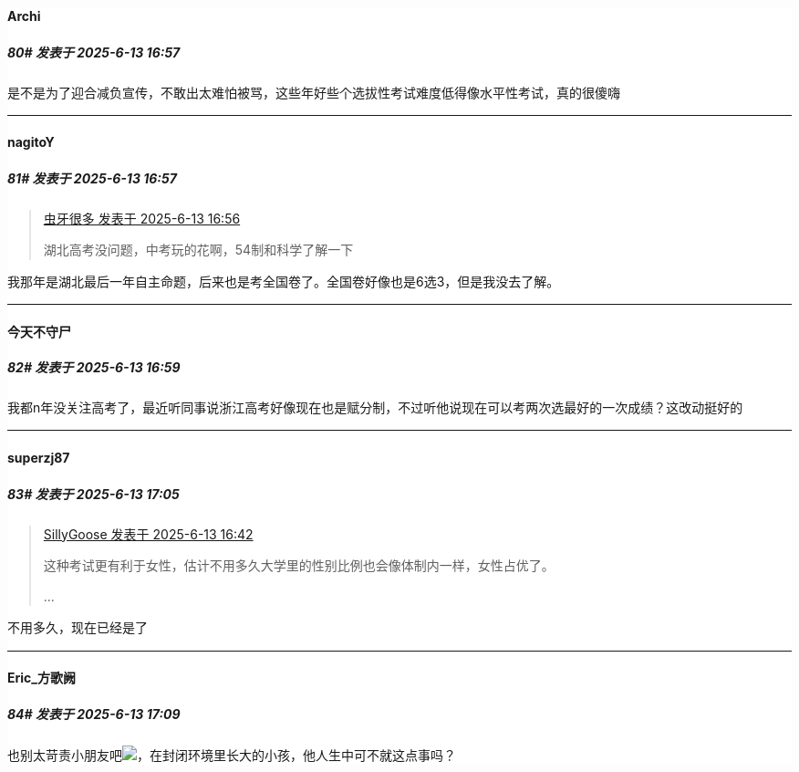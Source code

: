 ####  Archi  
##### 80#       发表于 2025-6-13 16:57

是不是为了迎合减负宣传，不敢出太难怕被骂，这些年好些个选拔性考试难度低得像水平性考试，真的很傻嗨


*****

####  nagitoY  
##### 81#       发表于 2025-6-13 16:57

<blockquote><a href="httphttps://stage1st.com/2b/forum.php?mod=redirect&amp;goto=findpost&amp;pid=67932754&amp;ptid=2253736" target="_blank">虫牙很多 发表于 2025-6-13 16:56</a>

湖北高考没问题，中考玩的花啊，54制和科学了解一下</blockquote>
我那年是湖北最后一年自主命题，后来也是考全国卷了。全国卷好像也是6选3，但是我没去了解。


*****

####  今天不守尸  
##### 82#       发表于 2025-6-13 16:59

我都n年没关注高考了，最近听同事说浙江高考好像现在也是赋分制，不过听他说现在可以考两次选最好的一次成绩？这改动挺好的


*****

####  superzj87  
##### 83#       发表于 2025-6-13 17:05

<blockquote><a href="httphttps://stage1st.com/2b/forum.php?mod=redirect&amp;goto=findpost&amp;pid=67932652&amp;ptid=2253736" target="_blank">SillyGoose 发表于 2025-6-13 16:42</a>

这种考试更有利于女性，估计不用多久大学里的性别比例也会像体制内一样，女性占优了。

 ...</blockquote>
不用多久，现在已经是了

*****

####  Eric_方歌阙  
##### 84#       发表于 2025-6-13 17:09

也别太苛责小朋友吧<img src="https://static.stage1st.com/image/smiley/face2017/004.gif" referrerpolicy="no-referrer">，在封闭环境里长大的小孩，他人生中可不就这点事吗？

